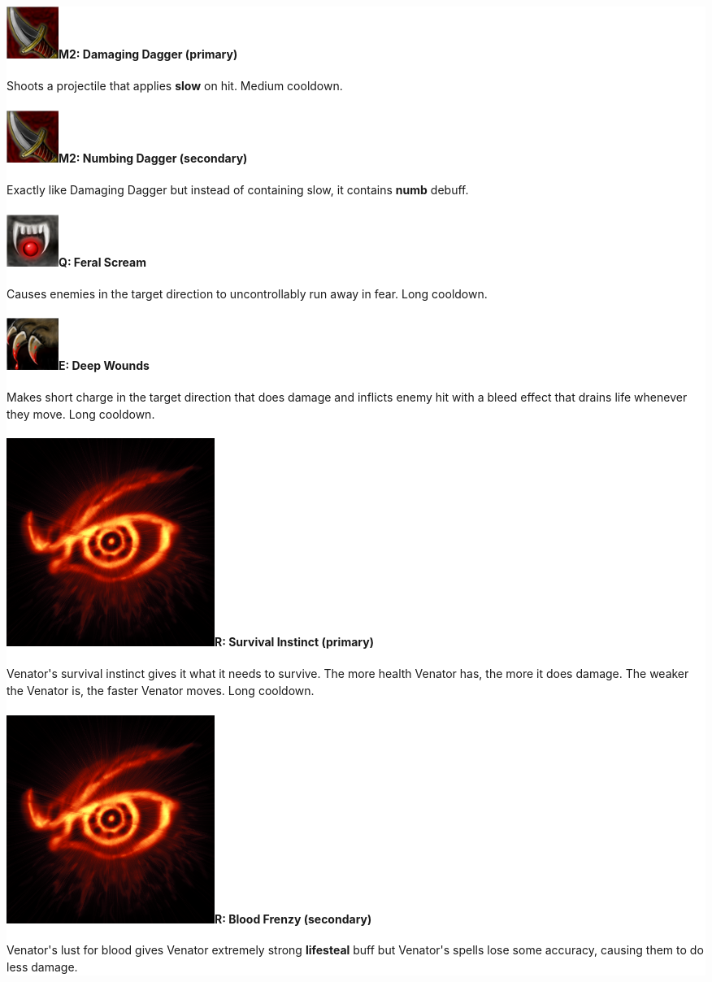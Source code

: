 #### <img class="spell-icon" src="Images/SpellIcons/damaging_dagger.png" />M2: Damaging Dagger (primary) ####
Shoots a projectile that applies **slow** on hit. Medium cooldown.

#### <img class="spell-icon" src="Images/SpellIcons/damaging_dagger.png" />M2: Numbing Dagger (secondary) ####
Exactly like Damaging Dagger but instead of containing slow, it contains **numb** debuff.

#### <img class="spell-icon" src="Images/SpellIcons/feral_scream.png" />Q: Feral Scream ####
Causes enemies in the target direction to uncontrollably run away in fear. Long cooldown.

#### <img class="spell-icon" src="Images/SpellIcons/deep_wounds.png" />E: Deep Wounds ####
Makes short charge in the target direction that does damage and inflicts enemy hit with a bleed effect that drains life whenever they move. Long cooldown.

#### <img class="spell-icon" src="Images/SpellIcons/survival_instinct.png" />R: Survival Instinct (primary) ####
Venator's survival instinct gives it what it needs to survive. The more health Venator has, the more it does damage. The weaker the Venator is, the faster Venator moves. Long cooldown.

#### <img class="spell-icon" src="Images/SpellIcons/survival_instinct.png" />R: Blood Frenzy (secondary) ####
Venator's lust for blood gives Venator extremely strong **lifesteal** buff but Venator's spells lose some accuracy, causing them to do less damage.
